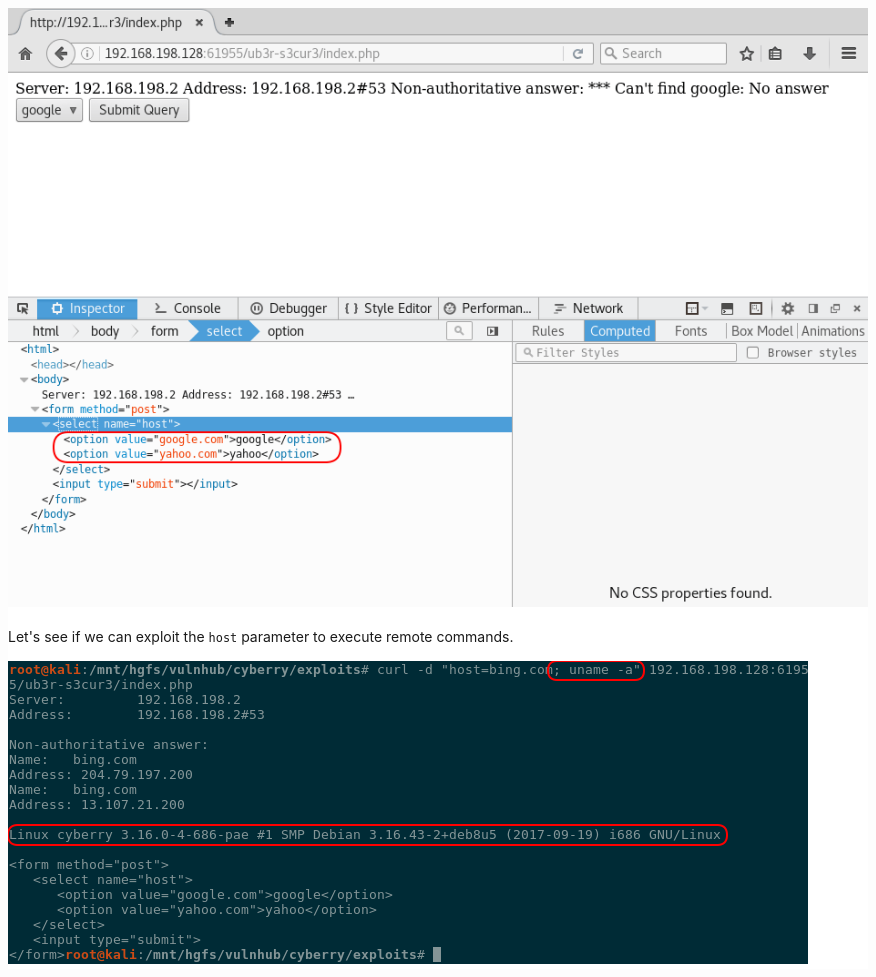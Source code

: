 ![nslookup.png](/assets/images/posts/cyberry-1-walkthrough/cyberry-13.png)

Let's see if we can exploit the `host` parameter to execute remote commands.

![remote-command.png](/assets/images/posts/cyberry-1-walkthrough/cyberry-14.png)
